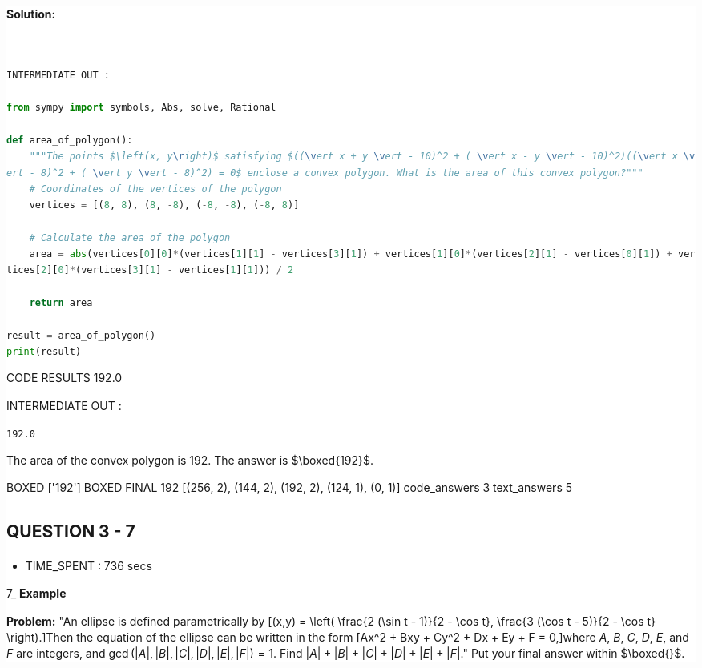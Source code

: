 **Solution:** 


```python


INTERMEDIATE OUT :

from sympy import symbols, Abs, solve, Rational

def area_of_polygon():
    """The points $\left(x, y\right)$ satisfying $((\vert x + y \vert - 10)^2 + ( \vert x - y \vert - 10)^2)((\vert x \vert - 8)^2 + ( \vert y \vert - 8)^2) = 0$ enclose a convex polygon. What is the area of this convex polygon?"""
    # Coordinates of the vertices of the polygon
    vertices = [(8, 8), (8, -8), (-8, -8), (-8, 8)]

    # Calculate the area of the polygon
    area = abs(vertices[0][0]*(vertices[1][1] - vertices[3][1]) + vertices[1][0]*(vertices[2][1] - vertices[0][1]) + vertices[2][0]*(vertices[3][1] - vertices[1][1])) / 2

    return area

result = area_of_polygon()
print(result)
```

CODE RESULTS 192.0

INTERMEDIATE OUT :
```output
192.0
```
The area of the convex polygon is 192. The answer is $\boxed{192}$.

BOXED ['192']
BOXED FINAL 192
[(256, 2), (144, 2), (192, 2), (124, 1), (0, 1)]
code_answers 3 text_answers 5



## QUESTION 3 - 7 
- TIME_SPENT : 736 secs

7_
**Example**

**Problem:** 
"An ellipse is defined parametrically by
\[(x,y) = \left( \frac{2 (\sin t - 1)}{2 - \cos t}, \frac{3 (\cos t - 5)}{2 - \cos t} \right).\]Then the equation of the ellipse can be written in the form
\[Ax^2 + Bxy + Cy^2 + Dx + Ey + F = 0,\]where $A,$ $B,$ $C,$ $D,$ $E,$ and $F$ are integers, and $\gcd(|A|,|B|,|C|,|D|,|E|,|F|) = 1.$  Find $|A| + |B| + |C| + |D| + |E| + |F|.$"
Put your final answer within $\boxed{}$.
